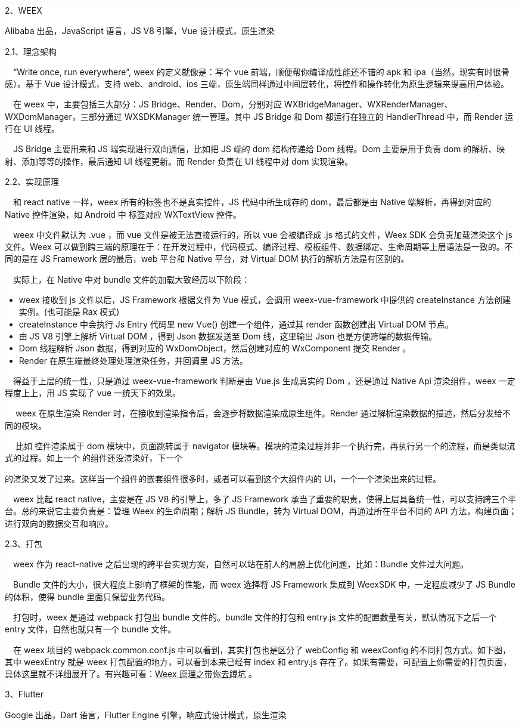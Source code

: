 2、WEEX

Alibaba 出品，JavaScript 语言，JS V8 引擎，Vue 设计模式，原生渲染

2.1、理念架构

 “Write once, run everywhere”, weex 的定义就像是：写个 vue 前端，顺便帮你编译成性能还不错的 apk 和 ipa（当然，现实有时很骨感）。基于 Vue 设计模式，支持 web、android、ios 三端，原生端同样通过中间层转化，将控件和操作转化为原生逻辑来提高用户体验。

 在 weex 中，主要包括三大部分：JS Bridge、Render、Dom，分别对应 WXBridgeManager、WXRenderManager、WXDomManager，三部分通过 WXSDKManager 统一管理。其中 JS Bridge 和 Dom 都运行在独立的 HandlerThread 中，而 Render 运行在 UI 线程。

 JS Bridge 主要用来和 JS 端实现进行双向通信，比如把 JS 端的 dom 结构传递给 Dom 线程。Dom 主要是用于负责 dom 的解析、映射、添加等等的操作，最后通知 UI 线程更新。而 Render 负责在 UI 线程中对 dom 实现渲染。

2.2、实现原理

 和 react native 一样，weex 所有的标签也不是真实控件，JS 代码中所生成存的 dom，最后都是由 Native 端解析，再得到对应的 Native 控件渲染，如 Android 中 <text> 标签对应 WXTextView 控件。

 weex 中文件默认为 .vue ，而 vue 文件是被无法直接运行的，所以 vue 会被编译成 .js 格式的文件，Weex SDK 会负责加载渲染这个 js 文件。Weex 可以做到跨三端的原理在于：在开发过程中，代码模式、编译过程、模板组件、数据绑定、生命周期等上层语法是一致的。不同的是在 JS Framework 层的最后，web 平台和 Native 平台，对 Virtual DOM 执行的解析方法是有区别的。

 实际上，在 Native 中对 bundle 文件的加载大致经历以下阶段：

*   weex 接收到 js 文件以后，JS Framework 根据文件为 Vue 模式，会调用 weex-vue-framework 中提供的 createInstance 方法创建实例。(也可能是 Rax 模式)
*   createInstance 中会执行 Js Entry 代码里 new Vue() 创建一个组件，通过其 render 函数创建出 Virtual DOM 节点。
*   由 JS V8 引擎上解析 Virtual DOM ，得到 Json 数据发送至 Dom 线，这里输出 Json 也是方便跨端的数据传输。
*   Dom 线程解析 Json 数据，得到对应的 WxDomObject，然后创建对应的 WxComponent 提交 Render 。
*   Render 在原生端最终处理处理渲染任务，并回调里 JS 方法。

 得益于上层的统一性，只是通过 weex-vue-framework 判断是由 Vue.js 生成真实的 Dom ，还是通过 Native Api 渲染组件，weex 一定程度上上，用 JS 实现了 vue 一统天下的效果。

  weex 在原生渲染 Render 时，在接收到渲染指令后，会逐步将数据渲染成原生组件。Render 通过解析渲染数据的描述，然后分发给不同的模块。

  比如 控件渲染属于 dom 模块中，页面跳转属于 navigator 模块等。模块的渲染过程并非一个执行完，再执行另一个的流程，而是类似流式的过程。如上一个 <text> 的组件还没渲染好，下一个 <div> 的渲染又发了过来。这样当一个组件的嵌套组件很多时，或者可以看到这个大组件内的 UI，一个一个渲染出来的过程。

 weex 比起 react native，主要是在 JS V8 的引擎上，多了 JS Framework 承当了重要的职责，使得上层具备统一性，可以支持跨三个平台。总的来说它主要负责是：管理 Weex 的生命周期；解析 JS Bundle，转为 Virtual DOM，再通过所在平台不同的 API 方法，构建页面；进行双向的数据交互和响应。

2.3、打包

 weex 作为 react-native 之后出现的跨平台实现方案，自然可以站在前人的肩膀上优化问题，比如：Bundle 文件过大问题。

 Bundle 文件的大小，很大程度上影响了框架的性能，而 weex 选择将 JS Framework 集成到 WeexSDK 中，一定程度减少了 JS Bundle 的体积，使得 bundle 里面只保留业务代码。

 打包时，weex 是通过 webpack 打包出 bundle 文件的。bundle 文件的打包和 entry.js 文件的配置数量有关，默认情况下之后一个 entry 文件，自然也就只有一个 bundle 文件。

 在 weex 项目的 webpack.common.conf.js 中可以看到，其实打包也是区分了 webConfig 和 weexConfig 的不同打包方式。如下图，其中 weexEntry 就是 weex 打包配置的地方，可以看到本来已经有 index 和 entry.js 存在了。如果有需要，可配置上你需要的打包页面，具体这里就不详细展开了。有兴趣可看：[Weex 原理之带你去蹲坑](https://www.jianshu.com/p/ae1d7a2b0a8a) 。

3、Flutter

Google 出品，Dart 语言，Flutter Engine 引擎，响应式设计模式，原生渲染
